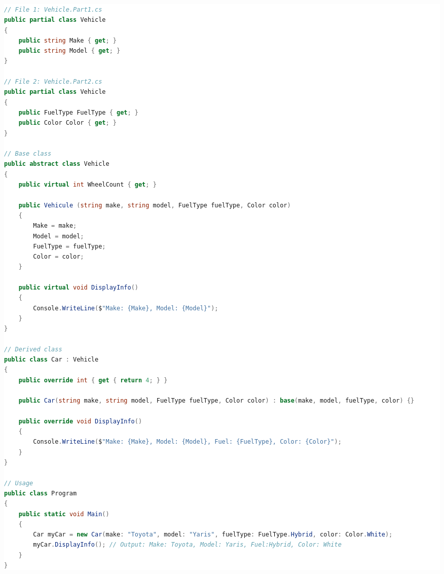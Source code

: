 ```csharp
// File 1: Vehicle.Part1.cs
public partial class Vehicle
{
    public string Make { get; }
    public string Model { get; }
}

// File 2: Vehicle.Part2.cs
public partial class Vehicle
{
    public FuelType FuelType { get; }
    public Color Color { get; }
}

// Base class
public abstract class Vehicle
{
    public virtual int WheelCount { get; }

    public Vehicule (string make, string model, FuelType fuelType, Color color)
    {
        Make = make;
        Model = model;
        FuelType = fuelType;
        Color = color;
    }

    public virtual void DisplayInfo()
    {
        Console.WriteLine($"Make: {Make}, Model: {Model}");
    }
}

// Derived class
public class Car : Vehicle
{
    public override int { get { return 4; } }

    public Car(string make, string model, FuelType fuelType, Color color) : base(make, model, fuelType, color) {}

    public override void DisplayInfo()
    {
        Console.WriteLine($"Make: {Make}, Model: {Model}, Fuel: {FuelType}, Color: {Color}");
    }
}

// Usage
public class Program
{
    public static void Main()
    {
        Car myCar = new Car(make: "Toyota", model: "Yaris", fuelType: FuelType.Hybrid, color: Color.White);
        myCar.DisplayInfo(); // Output: Make: Toyota, Model: Yaris, Fuel:Hybrid, Color: White
    }
}

```
